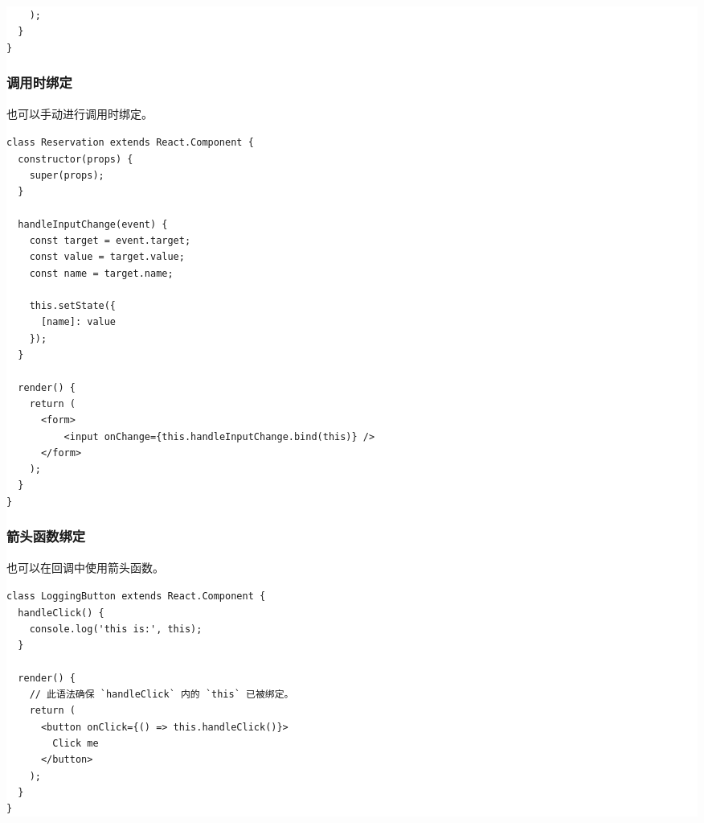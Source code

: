 ```
    );
  }
}
```

### 调用时绑定

也可以手动进行调用时绑定。

```
class Reservation extends React.Component {
  constructor(props) {
    super(props);
  }

  handleInputChange(event) {
    const target = event.target;
    const value = target.value;
    const name = target.name;

    this.setState({
      [name]: value
    });
  }

  render() {
    return (
      <form>
          <input onChange={this.handleInputChange.bind(this)} />
      </form>
    );
  }
}
```

### 箭头函数绑定

也可以在回调中使用箭头函数。

```
class LoggingButton extends React.Component {
  handleClick() {
    console.log('this is:', this);
  }

  render() {
    // 此语法确保 `handleClick` 内的 `this` 已被绑定。
    return (
      <button onClick={() => this.handleClick()}>
        Click me
      </button>
    );
  }
}
```
